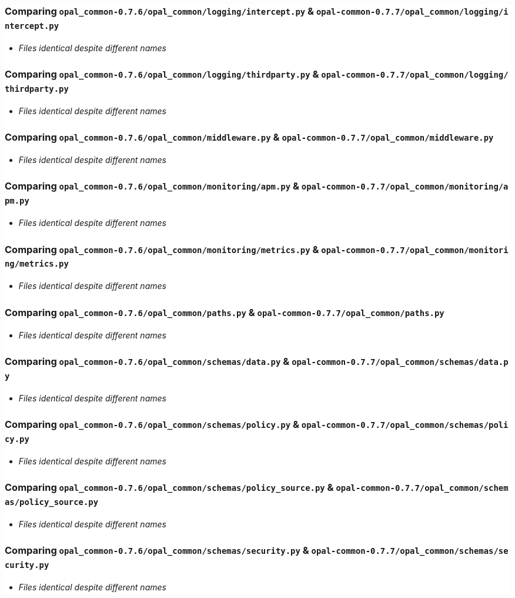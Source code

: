 ### Comparing `opal_common-0.7.6/opal_common/logging/intercept.py` & `opal-common-0.7.7/opal_common/logging/intercept.py`

 * *Files identical despite different names*

### Comparing `opal_common-0.7.6/opal_common/logging/thirdparty.py` & `opal-common-0.7.7/opal_common/logging/thirdparty.py`

 * *Files identical despite different names*

### Comparing `opal_common-0.7.6/opal_common/middleware.py` & `opal-common-0.7.7/opal_common/middleware.py`

 * *Files identical despite different names*

### Comparing `opal_common-0.7.6/opal_common/monitoring/apm.py` & `opal-common-0.7.7/opal_common/monitoring/apm.py`

 * *Files identical despite different names*

### Comparing `opal_common-0.7.6/opal_common/monitoring/metrics.py` & `opal-common-0.7.7/opal_common/monitoring/metrics.py`

 * *Files identical despite different names*

### Comparing `opal_common-0.7.6/opal_common/paths.py` & `opal-common-0.7.7/opal_common/paths.py`

 * *Files identical despite different names*

### Comparing `opal_common-0.7.6/opal_common/schemas/data.py` & `opal-common-0.7.7/opal_common/schemas/data.py`

 * *Files identical despite different names*

### Comparing `opal_common-0.7.6/opal_common/schemas/policy.py` & `opal-common-0.7.7/opal_common/schemas/policy.py`

 * *Files identical despite different names*

### Comparing `opal_common-0.7.6/opal_common/schemas/policy_source.py` & `opal-common-0.7.7/opal_common/schemas/policy_source.py`

 * *Files identical despite different names*

### Comparing `opal_common-0.7.6/opal_common/schemas/security.py` & `opal-common-0.7.7/opal_common/schemas/security.py`

 * *Files identical despite different names*
